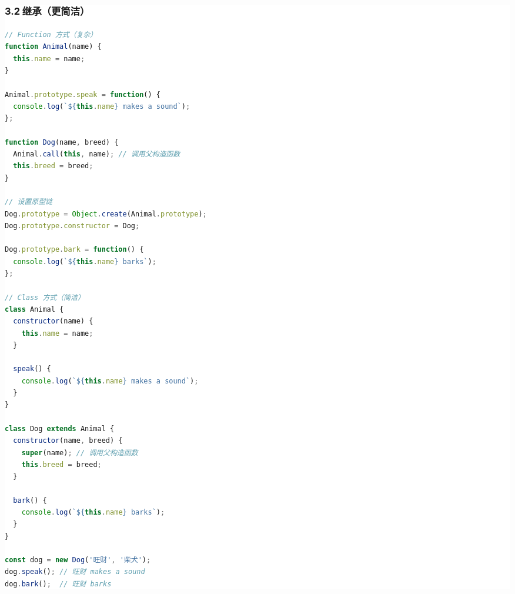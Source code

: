 ### 3.2 继承（更简洁）
```javascript
// Function 方式（复杂）
function Animal(name) {
  this.name = name;
}

Animal.prototype.speak = function() {
  console.log(`${this.name} makes a sound`);
};

function Dog(name, breed) {
  Animal.call(this, name); // 调用父构造函数
  this.breed = breed;
}

// 设置原型链
Dog.prototype = Object.create(Animal.prototype);
Dog.prototype.constructor = Dog;

Dog.prototype.bark = function() {
  console.log(`${this.name} barks`);
};

// Class 方式（简洁）
class Animal {
  constructor(name) {
    this.name = name;
  }
  
  speak() {
    console.log(`${this.name} makes a sound`);
  }
}

class Dog extends Animal {
  constructor(name, breed) {
    super(name); // 调用父构造函数
    this.breed = breed;
  }
  
  bark() {
    console.log(`${this.name} barks`);
  }
}

const dog = new Dog('旺财', '柴犬');
dog.speak(); // 旺财 makes a sound
dog.bark();  // 旺财 barks
```
